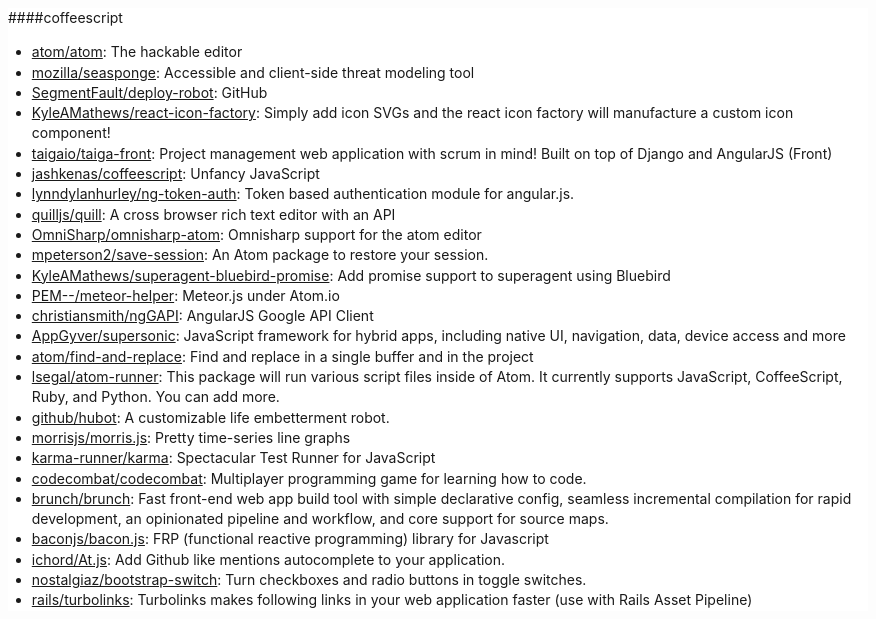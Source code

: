 ####coffeescript
* [atom/atom](https://github.com/atom/atom): The hackable editor
* [mozilla/seasponge](https://github.com/mozilla/seasponge): Accessible and client-side threat modeling tool
* [SegmentFault/deploy-robot](https://github.com/SegmentFault/deploy-robot): GitHub 
* [KyleAMathews/react-icon-factory](https://github.com/KyleAMathews/react-icon-factory): Simply add icon SVGs and the react icon factory will manufacture a custom icon component!
* [taigaio/taiga-front](https://github.com/taigaio/taiga-front): Project management web application with scrum in mind! Built on top of Django and AngularJS (Front)
* [jashkenas/coffeescript](https://github.com/jashkenas/coffeescript): Unfancy JavaScript
* [lynndylanhurley/ng-token-auth](https://github.com/lynndylanhurley/ng-token-auth): Token based authentication module for angular.js.
* [quilljs/quill](https://github.com/quilljs/quill): A cross browser rich text editor with an API
* [OmniSharp/omnisharp-atom](https://github.com/OmniSharp/omnisharp-atom): Omnisharp support for the atom editor
* [mpeterson2/save-session](https://github.com/mpeterson2/save-session): An Atom package to restore your session.
* [KyleAMathews/superagent-bluebird-promise](https://github.com/KyleAMathews/superagent-bluebird-promise): Add promise support to superagent using Bluebird
* [PEM--/meteor-helper](https://github.com/PEM--/meteor-helper): Meteor.js under Atom.io
* [christiansmith/ngGAPI](https://github.com/christiansmith/ngGAPI): AngularJS Google API Client
* [AppGyver/supersonic](https://github.com/AppGyver/supersonic): JavaScript framework for hybrid apps, including native UI, navigation, data, device access and more
* [atom/find-and-replace](https://github.com/atom/find-and-replace): Find and replace in a single buffer and in the project
* [lsegal/atom-runner](https://github.com/lsegal/atom-runner): This package will run various script files inside of Atom. It currently supports JavaScript, CoffeeScript, Ruby, and Python. You can add more.
* [github/hubot](https://github.com/github/hubot): A customizable life embetterment robot.
* [morrisjs/morris.js](https://github.com/morrisjs/morris.js): Pretty time-series line graphs
* [karma-runner/karma](https://github.com/karma-runner/karma): Spectacular Test Runner for JavaScript
* [codecombat/codecombat](https://github.com/codecombat/codecombat): Multiplayer programming game for learning how to code.
* [brunch/brunch](https://github.com/brunch/brunch): Fast front-end web app build tool with simple declarative config, seamless incremental compilation for rapid development, an opinionated pipeline and workflow, and core support for source maps.
* [baconjs/bacon.js](https://github.com/baconjs/bacon.js): FRP (functional reactive programming) library for Javascript
* [ichord/At.js](https://github.com/ichord/At.js): Add Github like mentions autocomplete to your application.
* [nostalgiaz/bootstrap-switch](https://github.com/nostalgiaz/bootstrap-switch): Turn checkboxes and radio buttons in toggle switches.
* [rails/turbolinks](https://github.com/rails/turbolinks): Turbolinks makes following links in your web application faster (use with Rails Asset Pipeline)
